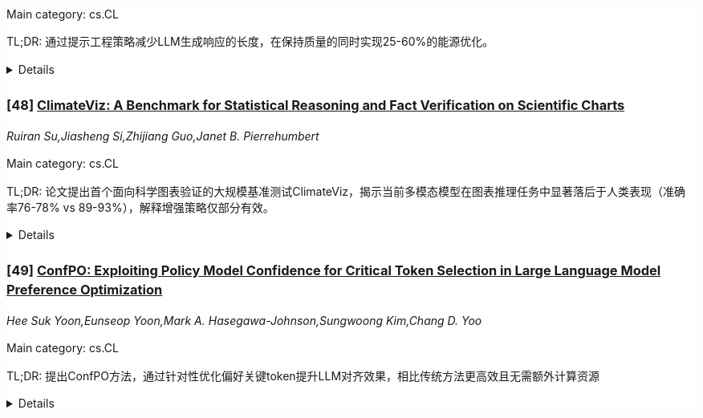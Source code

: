 Main category: cs.CL

TL;DR: 通过提示工程策略减少LLM生成响应的长度，在保持质量的同时实现25-60%的能源优化。


<details><summary>Details</summary></details>


### [48] [ClimateViz: A Benchmark for Statistical Reasoning and Fact Verification on Scientific Charts](https://arxiv.org/abs/2506.08700)
*Ruiran Su,Jiasheng Si,Zhijiang Guo,Janet B. Pierrehumbert*

Main category: cs.CL

TL;DR: 论文提出首个面向科学图表验证的大规模基准测试ClimateViz，揭示当前多模态模型在图表推理任务中显著落后于人类表现（准确率76-78% vs 89-93%），解释增强策略仅部分有效。


<details><summary>Details</summary></details>


### [49] [ConfPO: Exploiting Policy Model Confidence for Critical Token Selection in Large Language Model Preference Optimization](https://arxiv.org/abs/2506.08712)
*Hee Suk Yoon,Eunseop Yoon,Mark A. Hasegawa-Johnson,Sungwoong Kim,Chang D. Yoo*

Main category: cs.CL

TL;DR: 提出ConfPO方法，通过针对性优化偏好关键token提升LLM对齐效果，相比传统方法更高效且无需额外计算资源


<details>
  <summary>Details</summary>
Motivation: 现有对齐算法（如DPO）均匀调整所有token概率，导致KL散度预算浪费和过优化问题；其他token级方法依赖额外模型影响扩展性

